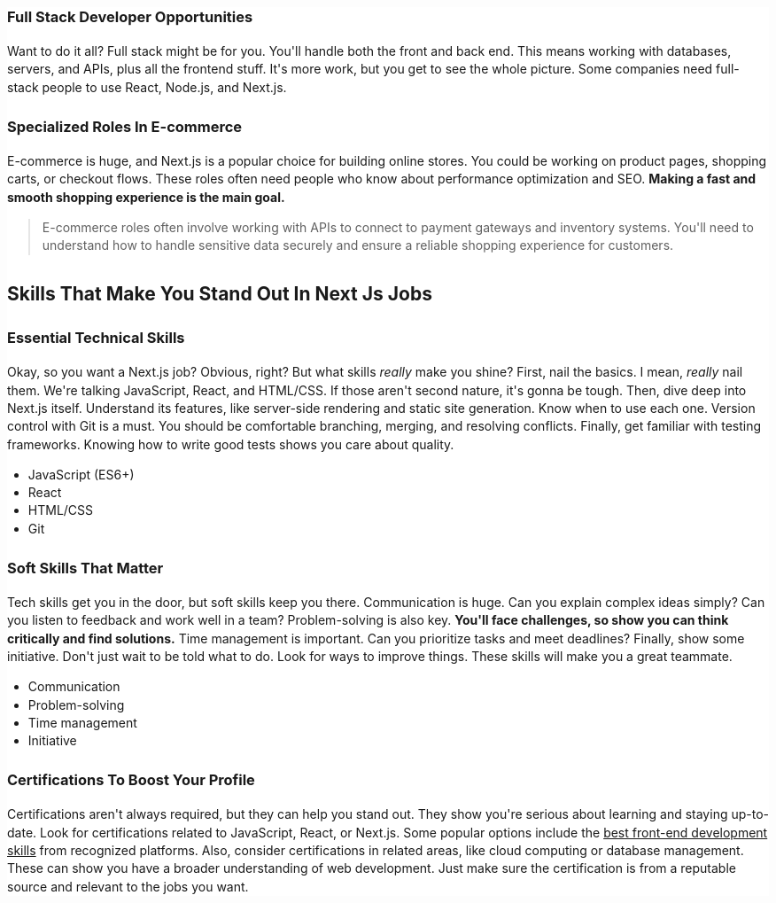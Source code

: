 ### Full Stack Developer Opportunities

Want to do it all? Full stack might be for you. You'll handle both the front and back end. This means working with databases, servers, and APIs, plus all the frontend stuff. It's more work, but you get to see the whole picture. Some companies need full-stack people to use React, Node.js, and Next.js.

### Specialized Roles In E-commerce

E-commerce is huge, and Next.js is a popular choice for building online stores. You could be working on product pages, shopping carts, or checkout flows. These roles often need people who know about performance optimization and SEO. **Making a fast and smooth shopping experience is the main goal.**

> E-commerce roles often involve working with APIs to connect to payment gateways and inventory systems. You'll need to understand how to handle sensitive data securely and ensure a reliable shopping experience for customers.

## Skills That Make You Stand Out In Next Js Jobs

### Essential Technical Skills

Okay, so you want a Next.js job? Obvious, right? But what skills _really_ make you shine? First, nail the basics. I mean, _really_ nail them. We're talking JavaScript, React, and HTML/CSS. If those aren't second nature, it's gonna be tough. Then, dive deep into Next.js itself. Understand its features, like server-side rendering and static site generation. Know when to use each one. Version control with Git is a must. You should be comfortable branching, merging, and resolving conflicts. Finally, get familiar with testing frameworks. Knowing how to write good tests shows you care about quality.

*   JavaScript (ES6+)
*   React
*   HTML/CSS
*   Git

### Soft Skills That Matter

Tech skills get you in the door, but soft skills keep you there. Communication is huge. Can you explain complex ideas simply? Can you listen to feedback and work well in a team? Problem-solving is also key. **You'll face challenges, so show you can think critically and find solutions.** Time management is important. Can you prioritize tasks and meet deadlines? Finally, show some initiative. Don't just wait to be told what to do. Look for ways to improve things. These skills will make you a great teammate.

*   Communication
*   Problem-solving
*   Time management
*   Initiative

### Certifications To Boost Your Profile

Certifications aren't always required, but they can help you stand out. They show you're serious about learning and staying up-to-date. Look for certifications related to JavaScript, React, or Next.js. Some popular options include the [best front-end development skills](https://www.nucamp.co/blog/homepage-nucamp-2025-the-top-10-nextjs-bootcamp-frontend-development-skills-in-2025) from recognized platforms. Also, consider certifications in related areas, like cloud computing or database management. These can show you have a broader understanding of web development. Just make sure the certification is from a reputable source and relevant to the jobs you want.
